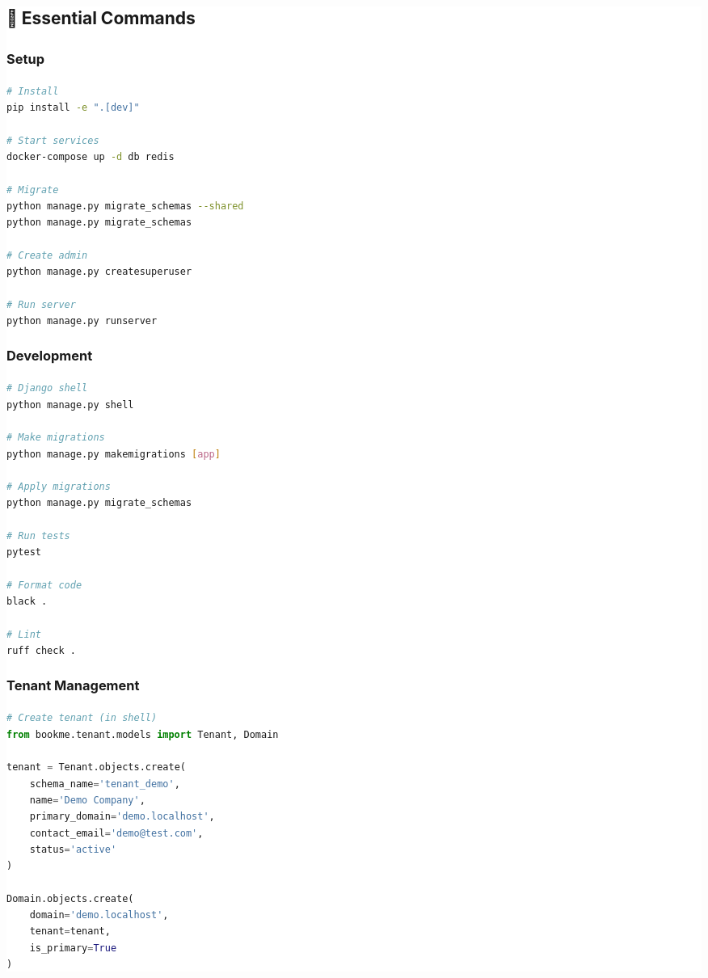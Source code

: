 ## 🔧 Essential Commands

### Setup
```bash
# Install
pip install -e ".[dev]"

# Start services
docker-compose up -d db redis

# Migrate
python manage.py migrate_schemas --shared
python manage.py migrate_schemas

# Create admin
python manage.py createsuperuser

# Run server
python manage.py runserver
```

### Development
```bash
# Django shell
python manage.py shell

# Make migrations
python manage.py makemigrations [app]

# Apply migrations
python manage.py migrate_schemas

# Run tests
pytest

# Format code
black .

# Lint
ruff check .
```

### Tenant Management
```python
# Create tenant (in shell)
from bookme.tenant.models import Tenant, Domain

tenant = Tenant.objects.create(
    schema_name='tenant_demo',
    name='Demo Company',
    primary_domain='demo.localhost',
    contact_email='demo@test.com',
    status='active'
)

Domain.objects.create(
    domain='demo.localhost',
    tenant=tenant,
    is_primary=True
)
```
